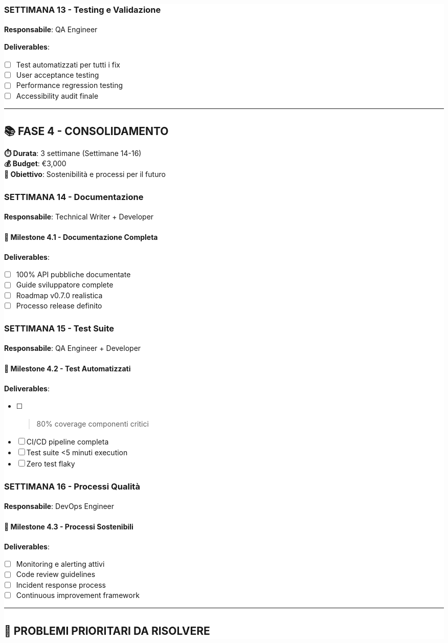 ### SETTIMANA 13 - Testing e Validazione
**Responsabile**: QA Engineer

**Deliverables**:
- [ ] Test automatizzati per tutti i fix
- [ ] User acceptance testing
- [ ] Performance regression testing
- [ ] Accessibility audit finale

---

## 📚 FASE 4 - CONSOLIDAMENTO

**⏱️ Durata**: 3 settimane (Settimane 14-16)  
**💰 Budget**: €3,000  
**🎯 Obiettivo**: Sostenibilità e processi per il futuro

### SETTIMANA 14 - Documentazione
**Responsabile**: Technical Writer + Developer

#### 🎯 Milestone 4.1 - Documentazione Completa
**Deliverables**:
- [ ] 100% API pubbliche documentate
- [ ] Guide sviluppatore complete
- [ ] Roadmap v0.7.0 realistica
- [ ] Processo release definito

### SETTIMANA 15 - Test Suite
**Responsabile**: QA Engineer + Developer

#### 🎯 Milestone 4.2 - Test Automatizzati
**Deliverables**:
- [ ] >80% coverage componenti critici
- [ ] CI/CD pipeline completa
- [ ] Test suite <5 minuti execution
- [ ] Zero test flaky

### SETTIMANA 16 - Processi Qualità
**Responsabile**: DevOps Engineer

#### 🎯 Milestone 4.3 - Processi Sostenibili
**Deliverables**:
- [ ] Monitoring e alerting attivi
- [ ] Code review guidelines
- [ ] Incident response process
- [ ] Continuous improvement framework

---

## 🎯 PROBLEMI PRIORITARI DA RISOLVERE
